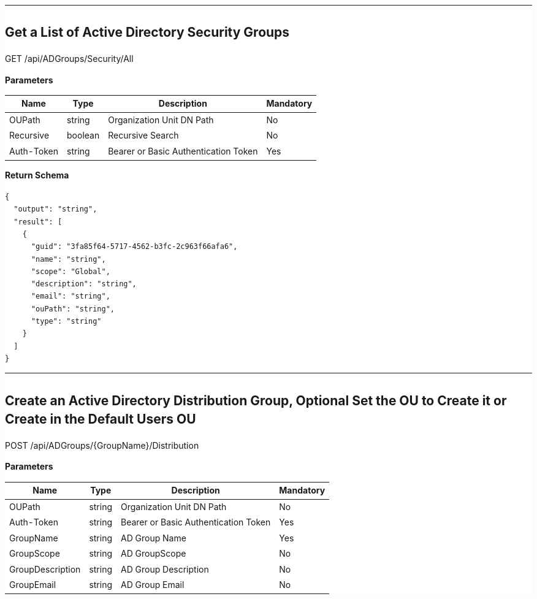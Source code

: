 ----

## Get a List of Active Directory Security Groups

<span class="btn-get">GET</span> /api/ADGroups/Security/All


**Parameters**

| Name       | Type   | Description                          | Mandatory |
| ---------- | ------ | ------------------------------------ | --------- |
| OUPath | string | Organization Unit DN Path| No       |
| Recursive | boolean | Recursive Search| No       |
| Auth-Token  | string | Bearer or Basic Authentication Token| Yes      |

**Return Schema**

```
{
  "output": "string",
  "result": [
    {
      "guid": "3fa85f64-5717-4562-b3fc-2c963f66afa6",
      "name": "string",
      "scope": "Global",
      "description": "string",
      "email": "string",
      "ouPath": "string",
      "type": "string"
    }
  ]
}
```

----

## Create an Active Directory Distribution Group, Optional Set the OU to Create it or Create in the Default Users OU

<span class="btn-post">POST</span> /api/ADGroups/{GroupName}/Distribution


**Parameters**

| Name       | Type   | Description                          | Mandatory |
| ---------- | ------ | ------------------------------------ | --------- |
| OUPath | string | Organization Unit DN Path| No       |
| Auth-Token  | string | Bearer or Basic Authentication Token| Yes      |
| GroupName | string | AD Group Name  | Yes   |
| GroupScope | string | AD GroupScope| No      |
| GroupDescription  | string | AD Group Description| No      |
| GroupEmail  | string | AD Group Email| No      |

